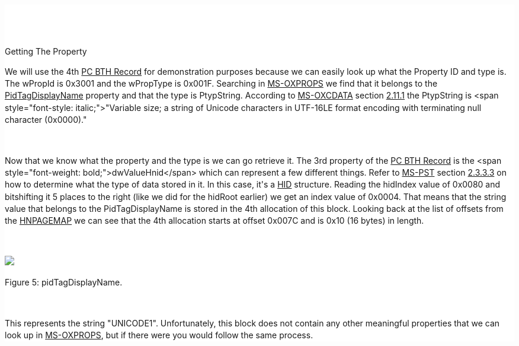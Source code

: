  

 

Getting The Property

We will use the 4th [PC BTH
Record](http://msdn.microsoft.com/en-us/library/ff386558\(v=office.12\).aspx)
for demonstration purposes because we can easily look up what the
Property ID and type is. The wPropId is 0x3001 and the wPropType is
0x001F. Searching in
[MS-OXPROPS](http://msdn.microsoft.com/en-us/library/cc433490\(v=exchg.80\).aspx)
we find that it belongs to the
[PidTagDisplayName](http://msdn.microsoft.com/en-us/library/ee158398\(v=exchg.80\).aspx)
property and that the type is PtypString. According to
[MS-OXCDATA](http://msdn.microsoft.com/en-us/library/cc425496\(v=exchg.80\).aspx)
section
[2.11.1](http://msdn.microsoft.com/en-us/library/ee157583\(v=exchg.80\).aspx)
the PtypString is <span style="font-style: italic;">"Variable size; a
string of Unicode characters in UTF-16LE format encoding with
terminating null character (0x0000)." </span>

 

Now that we know what the property and the type is we can go retrieve
it. The 3rd property of the [PC BTH
Record](http://msdn.microsoft.com/en-us/library/ff386558\(v=office.12\).aspx)
is the <span style="font-weight: bold;">dwValueHnid</span> which can
represent a few different things. Refer to
[MS-PST](http://msdn.microsoft.com/en-us/library/ff385210%28v=office.12%29.aspx)
section
[2.3.3.3](http://msdn.microsoft.com/en-us/library/ff386558\(v=office.12\).aspx)
on how to determine what the type of data stored in it. In this case,
it's a
[HID](http://msdn.microsoft.com/en-us/library/ff386694\(v=office.12\).aspx)
structure. Reading the hidIndex value of 0x0080 and bitshifting it 5
places to the right (like we did for the hidRoot earlier) we get an
index value of 0x0004. That means that the string value that belongs to
the PidTagDisplayName is stored in the 4th allocation of this block.
Looking back at the list of offsets from the
[HNPAGEMAP](http://msdn.microsoft.com/en-us/library/ff385507\(v=office.12\).aspx)
we can see that the 4th allocation starts at offset 0x007C and is 0x10
(16 bytes) in
length.

 

[![](media/MSDNBlogsFS/prod.evol.blogs.msdn.com/CommunityServer.Blogs.Components.WeblogFiles/00/00/01/22/05/7220.F5.png)](media/MSDNBlogsFS/prod.evol.blogs.msdn.com/CommunityServer.Blogs.Components.WeblogFiles/00/00/01/22/05/7220.F5.png)

Figure 5: pidTagDisplayName.

 

This represents the string "UNICODE1". Unfortunately, this block does
not contain any other meaningful properties that we can look up in
[MS-OXPROPS](http://msdn.microsoft.com/en-us/library/cc433490\(v=exchg.80\).aspx),
but if there were you would follow the same
process.
